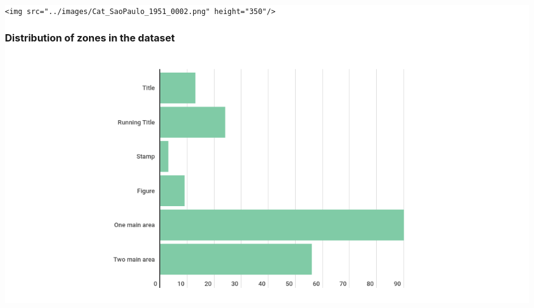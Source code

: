     <img src="../images/Cat_SaoPaulo_1951_0002.png" height="350"/>
</p>

### Distribution of zones in the dataset

<p align="center">
  <img src="../images/repartition_types_zones.png" height="400"/>
  </p>
    